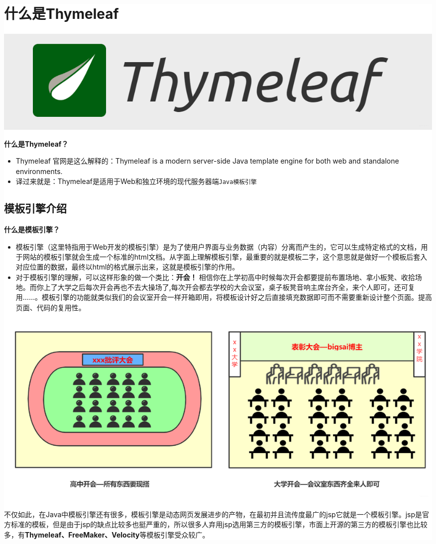 # 什么是Thymeleaf

![在这里插入图片描述](image/watermark,type_ZmFuZ3poZW5naGVpdGk,shadow_10,text_aHR0cHM6Ly9ibG9nLmNzZG4ubmV0L3FxXzQwNjkzMTcx,size_1,color_FFFFFF,t_70.png ":size=80%")

**什么是Thymeleaf？**

- Thymeleaf 官网是这么解释的：Thymeleaf is a modern server-side Java template engine for both web and standalone environments.
- 译过来就是：Thymeleaf是适用于Web和独立环境的现代服务器端`Java模板引擎`

## 模板引擎介绍
**什么是模板引擎？**

- 模板引擎（这里特指用于Web开发的模板引擎）是为了使用户界面与业务数据（内容）分离而产生的，它可以生成特定格式的文档，用于网站的模板引擎就会生成一个标准的html文档。从字面上理解模板引擎，最重要的就是模板二字，这个意思就是做好一个模板后套入对应位置的数据，最终以html的格式展示出来，这就是模板引擎的作用。
- 对于模板引擎的理解，可以这样形象的做一个类比：**开会！** 相信你在上学初高中时候每次开会都要提前布置场地、拿小板凳、收拾场地。而你上了大学之后每次开会再也不去大操场了,每次开会都去学校的大会议室，桌子板凳音响主席台齐全，来个人即可，还可复用……。模板引擎的功能就类似我们的会议室开会一样开箱即用，将模板设计好之后直接填充数据即可而不需要重新设计整个页面。提高页面、代码的复用性。

![在这里插入图片描述](image/watermark,type_ZmFuZ3poZW5naGVpdGk,shadow_10,text_aHR0cHM6Ly9ibG9nLmNzZG4ubmV0L3FxXzQwNjkzMTcx,size_1,color_FFFFFF,t_70-16515554084612.png ":size=80%")

不仅如此，在Java中模板引擎还有很多，模板引擎是动态网页发展进步的产物，在最初并且流传度最广的jsp它就是一个模板引擎。jsp是官方标准的模板，但是由于jsp的缺点比较多也挺严重的，所以很多人弃用jsp选用第三方的模板引擎，市面上开源的第三方的模板引擎也比较多，有**Thymeleaf、FreeMaker、Velocity**等模板引擎受众较广。
